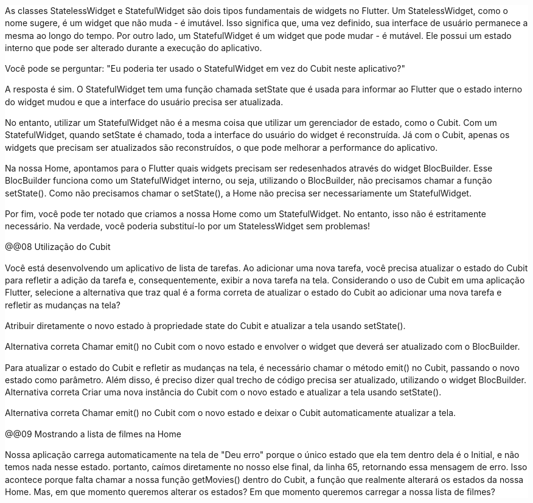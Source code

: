 As classes StatelessWidget e StatefulWidget são dois tipos fundamentais de widgets no Flutter. Um StatelessWidget, como o nome sugere, é um widget que não muda - é imutável. Isso significa que, uma vez definido, sua interface de usuário permanece a mesma ao longo do tempo.
Por outro lado, um StatefulWidget é um widget que pode mudar - é mutável. Ele possui um estado interno que pode ser alterado durante a execução do aplicativo.

Você pode se perguntar: "Eu poderia ter usado o StatefulWidget em vez do Cubit neste aplicativo?"

A resposta é sim. O StatefulWidget tem uma função chamada setState que é usada para informar ao Flutter que o estado interno do widget mudou e que a interface do usuário precisa ser atualizada.

No entanto, utilizar um StatefulWidget não é a mesma coisa que utilizar um gerenciador de estado, como o Cubit. Com um StatefulWidget, quando setState é chamado, toda a interface do usuário do widget é reconstruída. Já com o Cubit, apenas os widgets que precisam ser atualizados são reconstruídos, o que pode melhorar a performance do aplicativo.

Na nossa Home, apontamos para o Flutter quais widgets precisam ser redesenhados através do widget BlocBuilder. Esse BlocBuilder funciona como um StatefulWidget interno, ou seja, utilizando o BlocBuilder, não precisamos chamar a função setState(). Como não precisamos chamar o setState(), a Home não precisa ser necessariamente um StatefulWidget.

Por fim, você pode ter notado que criamos a nossa Home como um StatefulWidget. No entanto, isso não é estritamente necessário. Na verdade, você poderia substituí-lo por um StatelessWidget sem problemas!

@@08
Utilização do Cubit

Você está desenvolvendo um aplicativo de lista de tarefas. Ao adicionar uma nova tarefa, você precisa atualizar o estado do Cubit para refletir a adição da tarefa e, consequentemente, exibir a nova tarefa na tela.
Considerando o uso de Cubit em uma aplicação Flutter, selecione a alternativa que traz qual é a forma correta de atualizar o estado do Cubit ao adicionar uma nova tarefa e refletir as mudanças na tela?

Atribuir diretamente o novo estado à propriedade state do Cubit e atualizar a tela usando setState().
 
Alternativa correta
Chamar emit() no Cubit com o novo estado e envolver o widget que deverá ser atualizado com o BlocBuilder.
 
Para atualizar o estado do Cubit e refletir as mudanças na tela, é necessário chamar o método emit() no Cubit, passando o novo estado como parâmetro. Além disso, é preciso dizer qual trecho de código precisa ser atualizado, utilizando o widget BlocBuilder.
Alternativa correta
Criar uma nova instância do Cubit com o novo estado e atualizar a tela usando setState().
 
Alternativa correta
Chamar emit() no Cubit com o novo estado e deixar o Cubit automaticamente atualizar a tela.

@@09
Mostrando a lista de filmes na Home

Nossa aplicação carrega automaticamente na tela de "Deu erro" porque o único estado que ela tem dentro dela é o Initial, e não temos nada nesse estado. portanto, caímos diretamente no nosso else final, da linha 65, retornando essa mensagem de erro.
Isso acontece porque falta chamar a nossa função getMovies() dentro do Cubit, a função que realmente alterará os estados da nossa Home. Mas, em que momento queremos alterar os estados? Em que momento queremos carregar a nossa lista de filmes?
